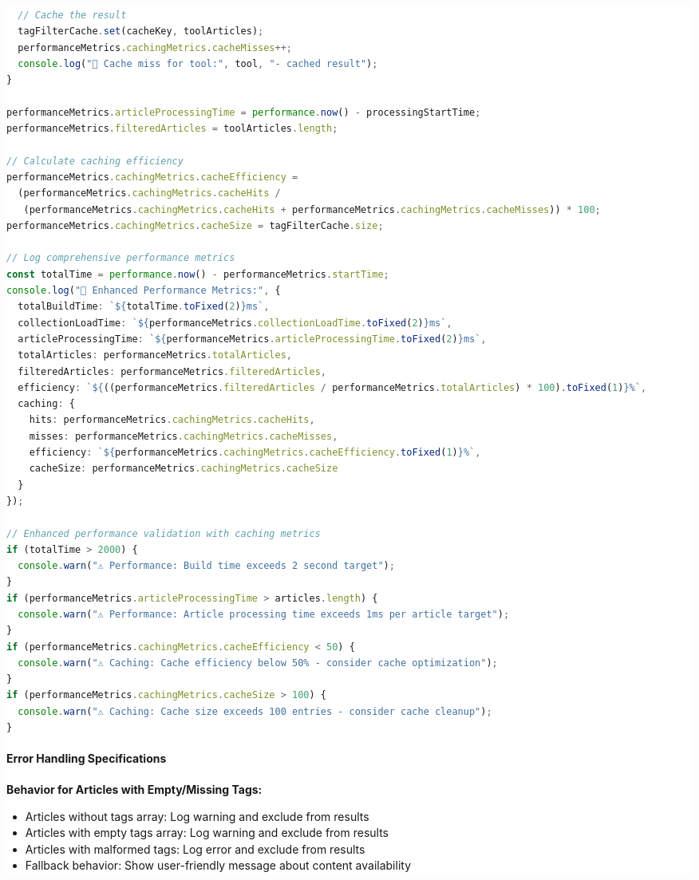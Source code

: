 ```typescript
  // Cache the result
  tagFilterCache.set(cacheKey, toolArticles);
  performanceMetrics.cachingMetrics.cacheMisses++;
  console.log("💾 Cache miss for tool:", tool, "- cached result");
}

performanceMetrics.articleProcessingTime = performance.now() - processingStartTime;
performanceMetrics.filteredArticles = toolArticles.length;

// Calculate caching efficiency
performanceMetrics.cachingMetrics.cacheEfficiency = 
  (performanceMetrics.cachingMetrics.cacheHits / 
   (performanceMetrics.cachingMetrics.cacheHits + performanceMetrics.cachingMetrics.cacheMisses)) * 100;
performanceMetrics.cachingMetrics.cacheSize = tagFilterCache.size;

// Log comprehensive performance metrics
const totalTime = performance.now() - performanceMetrics.startTime;
console.log("🎯 Enhanced Performance Metrics:", {
  totalBuildTime: `${totalTime.toFixed(2)}ms`,
  collectionLoadTime: `${performanceMetrics.collectionLoadTime.toFixed(2)}ms`,
  articleProcessingTime: `${performanceMetrics.articleProcessingTime.toFixed(2)}ms`,
  totalArticles: performanceMetrics.totalArticles,
  filteredArticles: performanceMetrics.filteredArticles,
  efficiency: `${((performanceMetrics.filteredArticles / performanceMetrics.totalArticles) * 100).toFixed(1)}%`,
  caching: {
    hits: performanceMetrics.cachingMetrics.cacheHits,
    misses: performanceMetrics.cachingMetrics.cacheMisses,
    efficiency: `${performanceMetrics.cachingMetrics.cacheEfficiency.toFixed(1)}%`,
    cacheSize: performanceMetrics.cachingMetrics.cacheSize
  }
});

// Enhanced performance validation with caching metrics
if (totalTime > 2000) {
  console.warn("⚠️ Performance: Build time exceeds 2 second target");
}
if (performanceMetrics.articleProcessingTime > articles.length) {
  console.warn("⚠️ Performance: Article processing time exceeds 1ms per article target");
}
if (performanceMetrics.cachingMetrics.cacheEfficiency < 50) {
  console.warn("⚠️ Caching: Cache efficiency below 50% - consider cache optimization");
}
if (performanceMetrics.cachingMetrics.cacheSize > 100) {
  console.warn("⚠️ Caching: Cache size exceeds 100 entries - consider cache cleanup");
}
```

#### Error Handling Specifications
**Behavior for Articles with Empty/Missing Tags:**
- Articles without tags array: Log warning and exclude from results
- Articles with empty tags array: Log warning and exclude from results  
- Articles with malformed tags: Log error and exclude from results
- Fallback behavior: Show user-friendly message about content availability
